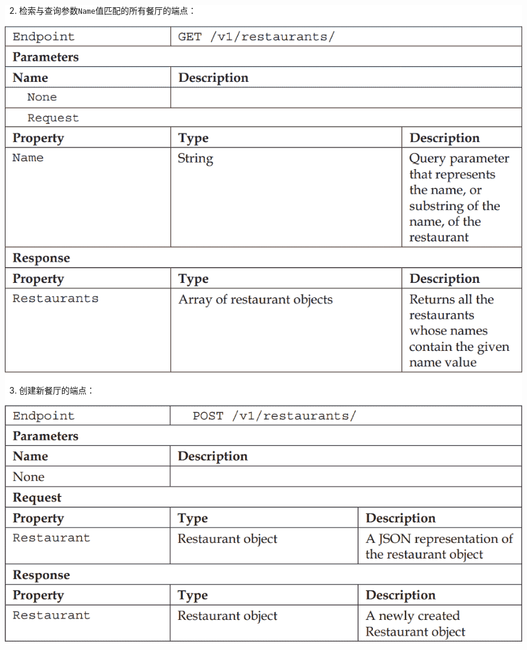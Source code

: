 2.  检索与查询参数`Name`值匹配的所有餐厅的端点：

![](img/4967fca0-9a41-47dc-ba3f-14de1854d494.png)

3.  创建新餐厅的端点：

![](img/c3956c15-b2bc-460b-b4a9-0904194f97c6.png)
